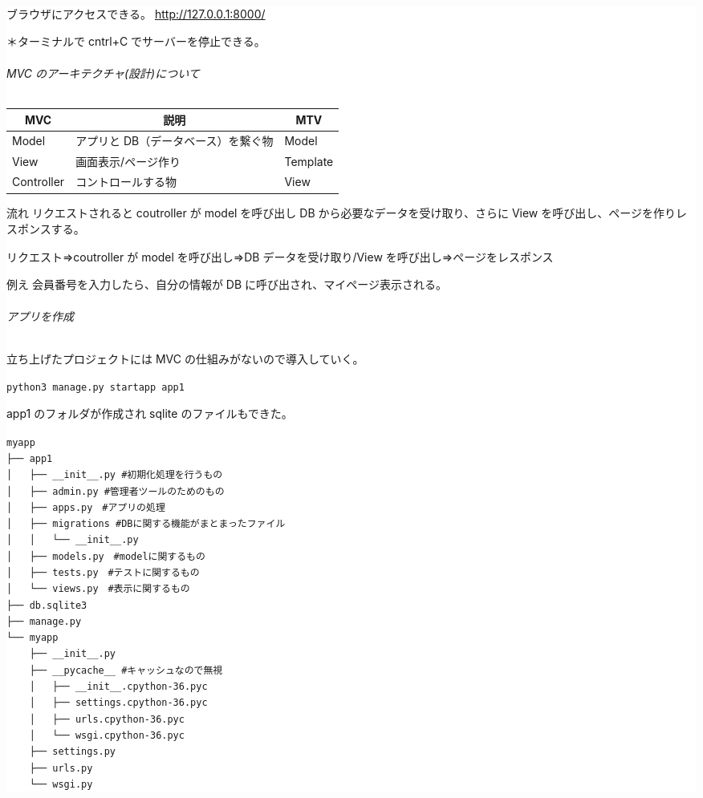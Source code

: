 ブラウザにアクセスできる。 http://127.0.0.1:8000/

＊ターミナルで cntrl+C でサーバーを停止できる。

###### MVC のアーキテクチャ(設計)について

| MVC        | 説明                                | MTV      |
| ---------- | ----------------------------------- | -------- |
| Model      | アプリと DB（データベース）を繋ぐ物 | Model    |
| View       | 画面表示/ページ作り                 | Template |
| Controller | コントロールする物                  | View     |

流れ
リクエストされると coutroller が model を呼び出し DB から必要なデータを受け取り、さらに View を呼び出し、ページを作りレスポンスする。

リクエスト=>coutroller が model を呼び出し=>DB データを受け取り/View を呼び出し=>ページをレスポンス

例え
会員番号を入力したら、自分の情報が DB に呼び出され、マイページ表示される。

###### アプリを作成

立ち上げたプロジェクトには MVC の仕組みがないので導入していく。

```
python3 manage.py startapp app1
```

app1 のフォルダが作成され sqlite のファイルもできた。

```
myapp
├── app1
│   ├── __init__.py #初期化処理を行うもの
│   ├── admin.py #管理者ツールのためのもの
│   ├── apps.py　#アプリの処理
│   ├── migrations #DBに関する機能がまとまったファイル
│   │   └── __init__.py
│   ├── models.py　#modelに関するもの
│   ├── tests.py　#テストに関するもの
│   └── views.py　#表示に関するもの
├── db.sqlite3
├── manage.py
└── myapp
    ├── __init__.py
    ├── __pycache__ #キャッシュなので無視
    │   ├── __init__.cpython-36.pyc
    │   ├── settings.cpython-36.pyc
    │   ├── urls.cpython-36.pyc
    │   └── wsgi.cpython-36.pyc
    ├── settings.py
    ├── urls.py
    └── wsgi.py
```
